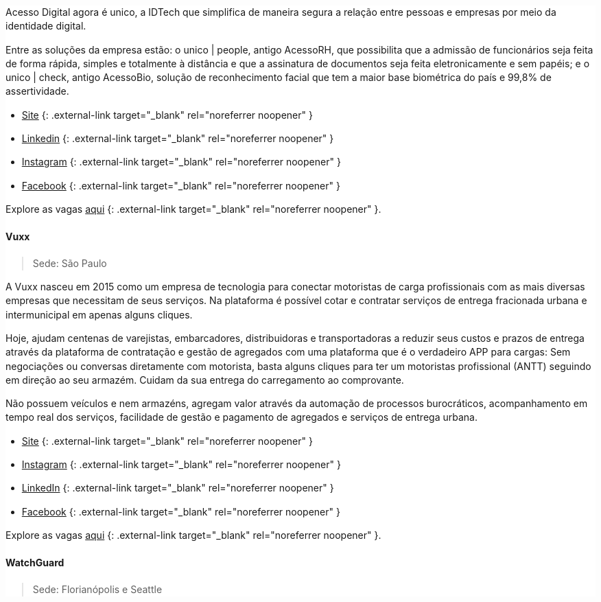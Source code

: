 Acesso Digital agora é unico, a IDTech que simplifica de maneira segura a relação entre pessoas e empresas por meio da identidade digital. 

Entre as soluções da empresa estão: o  unico | people, antigo AcessoRH, que possibilita que a admissão de funcionários seja feita de forma rápida, simples e totalmente à distância e que a assinatura de documentos seja feita eletronicamente e sem papéis; e o unico | check, antigo AcessoBio, solução de reconhecimento facial que tem a maior base biométrica do país e 99,8% de assertividade. 

- [Site](https://unico.io/) {: .external-link target="_blank" rel="noreferrer noopener" }

- [Linkedin](https://www.linkedin.com/company/unicoidtech/about/) {: .external-link target="_blank" rel="noreferrer noopener" }

- [Instagram](https://www.instagram.com/unicoidtech_/) {: .external-link target="_blank" rel="noreferrer noopener" }

- [Facebook](https://www.facebook.com/unicoidtech) {: .external-link target="_blank" rel="noreferrer noopener" }

Explore as vagas [aqui](https://carreiras.unico.io/) {: .external-link target="_blank" rel="noreferrer noopener" }.


#### Vuxx
> Sede: São Paulo 

A Vuxx nasceu em 2015 como um empresa de tecnologia para conectar motoristas de carga profissionais com as mais diversas empresas que necessitam de seus serviços.
Na plataforma é possível cotar e contratar serviços de entrega fracionada urbana e intermunicipal em apenas alguns cliques.

Hoje, ajudam centenas de varejistas, embarcadores, distribuidoras e transportadoras a reduzir seus custos e prazos de entrega através da plataforma de contratação e gestão de agregados com uma plataforma que é o verdadeiro APP para cargas: Sem negociações ou conversas diretamente com motorista, basta alguns cliques para ter um motoristas profissional (ANTT) seguindo em direção ao seu armazém. Cuidam da sua entrega do carregamento ao comprovante.

Não possuem veículos e nem armazéns, agregam valor através da automação de processos burocráticos, acompanhamento em tempo real dos serviços, facilidade de gestão e pagamento de agregados e serviços de entrega urbana.

- [Site](https://vuxx.com.br/) {: .external-link target="_blank" rel="noreferrer noopener" }

- [Instagram](https://www.instagram.com/vuxxbr/) {: .external-link target="_blank" rel="noreferrer noopener" }

- [LinkedIn](https://www.linkedin.com/company/vuxx/) {: .external-link target="_blank" rel="noreferrer noopener" }

- [Facebook](https://www.facebook.com/vuxx.com.br/) {: .external-link target="_blank" rel="noreferrer noopener" }

Explore as vagas [aqui](https://www.linkedin.com/company/vuxx/jobs/) {: .external-link target="_blank" rel="noreferrer noopener" }.


#### WatchGuard
> Sede: Florianópolis e Seattle
